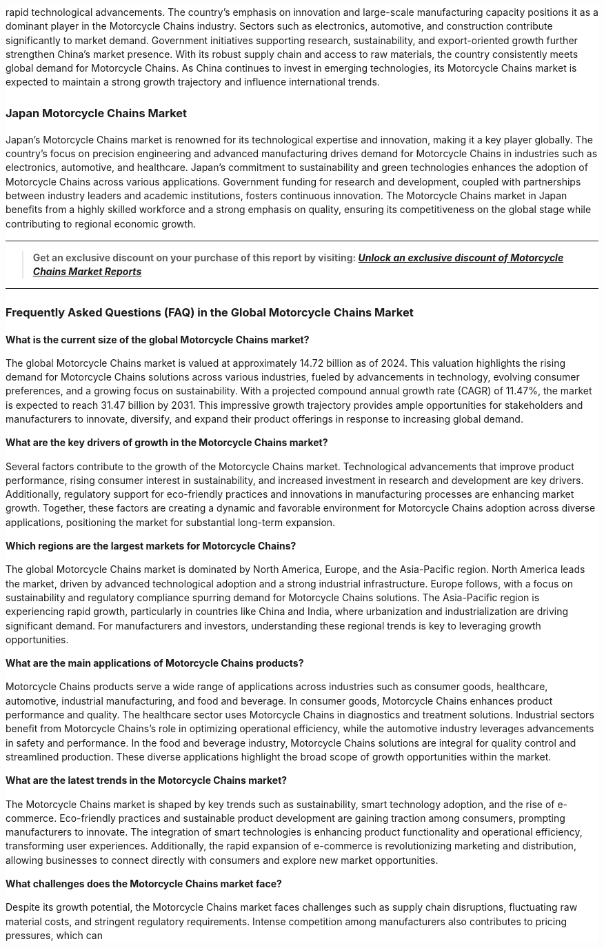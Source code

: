 rapid technological advancements. The country&rsquo;s emphasis on innovation and large-scale manufacturing capacity positions it as a dominant player in the Motorcycle Chains industry. Sectors such as electronics, automotive, and construction contribute significantly to market demand. Government initiatives supporting research, sustainability, and export-oriented growth further strengthen China&rsquo;s market presence. With its robust supply chain and access to raw materials, the country consistently meets global demand for Motorcycle Chains. As China continues to invest in emerging technologies, its Motorcycle Chains market is expected to maintain a strong growth trajectory and influence international trends.</p><h3>Japan Motorcycle Chains Market</h3><p>Japan&rsquo;s Motorcycle Chains market is renowned for its technological expertise and innovation, making it a key player globally. The country&rsquo;s focus on precision engineering and advanced manufacturing drives demand for Motorcycle Chains in industries such as electronics, automotive, and healthcare. Japan&rsquo;s commitment to sustainability and green technologies enhances the adoption of Motorcycle Chains across various applications. Government funding for research and development, coupled with partnerships between industry leaders and academic institutions, fosters continuous innovation. The Motorcycle Chains market in Japan benefits from a highly skilled workforce and a strong emphasis on quality, ensuring its competitiveness on the global stage while contributing to regional economic growth.</p><hr /><blockquote><p><strong>Get an exclusive discount on your purchase of this report by visiting: <em><a href="://marketresearchpulse.com/ask-for-discount/36755?utm_source=Github&amp;utm_medium=0110">Unlock an exclusive discount of Motorcycle Chains Market Reports</a></em>&nbsp;</strong></p></blockquote><hr /><h3>Frequently Asked Questions (FAQ) in the Global Motorcycle Chains Market</h3><p><strong>What is the current size of the global Motorcycle Chains market?</strong></p><p>The global Motorcycle Chains market is valued at approximately 14.72 billion as of 2024. This valuation highlights the rising demand for Motorcycle Chains solutions across various industries, fueled by advancements in technology, evolving consumer preferences, and a growing focus on sustainability. With a projected compound annual growth rate (CAGR) of 11.47%, the market is expected to reach 31.47 billion by 2031. This impressive growth trajectory provides ample opportunities for stakeholders and manufacturers to innovate, diversify, and expand their product offerings in response to increasing global demand.</p><p><strong>What are the key drivers of growth in the Motorcycle Chains market?</strong></p><p>Several factors contribute to the growth of the Motorcycle Chains market. Technological advancements that improve product performance, rising consumer interest in sustainability, and increased investment in research and development are key drivers. Additionally, regulatory support for eco-friendly practices and innovations in manufacturing processes are enhancing market growth. Together, these factors are creating a dynamic and favorable environment for Motorcycle Chains adoption across diverse applications, positioning the market for substantial long-term expansion.</p><p><strong>Which regions are the largest markets for Motorcycle Chains?</strong></p><p>The global Motorcycle Chains market is dominated by North America, Europe, and the Asia-Pacific region. North America leads the market, driven by advanced technological adoption and a strong industrial infrastructure. Europe follows, with a focus on sustainability and regulatory compliance spurring demand for Motorcycle Chains solutions. The Asia-Pacific region is experiencing rapid growth, particularly in countries like China and India, where urbanization and industrialization are driving significant demand. For manufacturers and investors, understanding these regional trends is key to leveraging growth opportunities.</p><p><strong>What are the main applications of Motorcycle Chains products?</strong></p><p>Motorcycle Chains products serve a wide range of applications across industries such as consumer goods, healthcare, automotive, industrial manufacturing, and food and beverage. In consumer goods, Motorcycle Chains enhances product performance and quality. The healthcare sector uses Motorcycle Chains in diagnostics and treatment solutions. Industrial sectors benefit from Motorcycle Chains&rsquo;s role in optimizing operational efficiency, while the automotive industry leverages advancements in safety and performance. In the food and beverage industry, Motorcycle Chains solutions are integral for quality control and streamlined production. These diverse applications highlight the broad scope of growth opportunities within the market.</p><p><strong>What are the latest trends in the Motorcycle Chains market?</strong></p><p>The Motorcycle Chains market is shaped by key trends such as sustainability, smart technology adoption, and the rise of e-commerce. Eco-friendly practices and sustainable product development are gaining traction among consumers, prompting manufacturers to innovate. The integration of smart technologies is enhancing product functionality and operational efficiency, transforming user experiences. Additionally, the rapid expansion of e-commerce is revolutionizing marketing and distribution, allowing businesses to connect directly with consumers and explore new market opportunities.</p><p><strong>What challenges does the Motorcycle Chains market face?</strong></p><p>Despite its growth potential, the Motorcycle Chains market faces challenges such as supply chain disruptions, fluctuating raw material costs, and stringent regulatory requirements. Intense competition among manufacturers also contributes to pricing pressures, which can